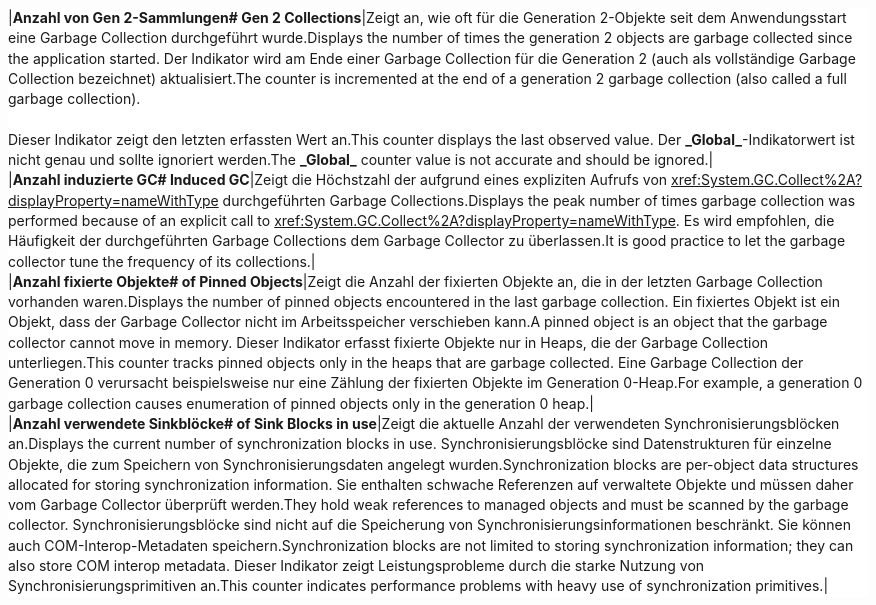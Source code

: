 |<span data-ttu-id="2f49c-299">**Anzahl von Gen 2-Sammlungen**</span><span class="sxs-lookup"><span data-stu-id="2f49c-299">**# Gen 2 Collections**</span></span>|<span data-ttu-id="2f49c-300">Zeigt an, wie oft für die Generation 2-Objekte seit dem Anwendungsstart eine Garbage Collection durchgeführt wurde.</span><span class="sxs-lookup"><span data-stu-id="2f49c-300">Displays the number of times the generation 2 objects are garbage collected since the application started.</span></span> <span data-ttu-id="2f49c-301">Der Indikator wird am Ende einer Garbage Collection für die Generation 2 (auch als vollständige Garbage Collection bezeichnet) aktualisiert.</span><span class="sxs-lookup"><span data-stu-id="2f49c-301">The counter is incremented at the end of a generation 2 garbage collection (also called a full garbage collection).</span></span><br /><br /> <span data-ttu-id="2f49c-302">Dieser Indikator zeigt den letzten erfassten Wert an.</span><span class="sxs-lookup"><span data-stu-id="2f49c-302">This counter displays the last observed value.</span></span> <span data-ttu-id="2f49c-303">Der **_Global\_**-Indikatorwert ist nicht genau und sollte ignoriert werden.</span><span class="sxs-lookup"><span data-stu-id="2f49c-303">The **_Global\_** counter value is not accurate and should be ignored.</span></span>|  
|<span data-ttu-id="2f49c-304">**Anzahl induzierte GC**</span><span class="sxs-lookup"><span data-stu-id="2f49c-304">**# Induced GC**</span></span>|<span data-ttu-id="2f49c-305">Zeigt die Höchstzahl der aufgrund eines expliziten Aufrufs von <xref:System.GC.Collect%2A?displayProperty=nameWithType> durchgeführten Garbage Collections.</span><span class="sxs-lookup"><span data-stu-id="2f49c-305">Displays the peak number of times garbage collection was performed because of an explicit call to <xref:System.GC.Collect%2A?displayProperty=nameWithType>.</span></span> <span data-ttu-id="2f49c-306">Es wird empfohlen, die Häufigkeit der durchgeführten Garbage Collections dem Garbage Collector zu überlassen.</span><span class="sxs-lookup"><span data-stu-id="2f49c-306">It is good practice to let the garbage collector tune the frequency of its collections.</span></span>|  
|<span data-ttu-id="2f49c-307">**Anzahl fixierte Objekte**</span><span class="sxs-lookup"><span data-stu-id="2f49c-307">**# of Pinned Objects**</span></span>|<span data-ttu-id="2f49c-308">Zeigt die Anzahl der fixierten Objekte an, die in der letzten Garbage Collection vorhanden waren.</span><span class="sxs-lookup"><span data-stu-id="2f49c-308">Displays the number of pinned objects encountered in the last garbage collection.</span></span> <span data-ttu-id="2f49c-309">Ein fixiertes Objekt ist ein Objekt, dass der Garbage Collector nicht im Arbeitsspeicher verschieben kann.</span><span class="sxs-lookup"><span data-stu-id="2f49c-309">A pinned object is an object that the garbage collector cannot move in memory.</span></span> <span data-ttu-id="2f49c-310">Dieser Indikator erfasst fixierte Objekte nur in Heaps, die der Garbage Collection unterliegen.</span><span class="sxs-lookup"><span data-stu-id="2f49c-310">This counter tracks pinned objects only in the heaps that are garbage collected.</span></span> <span data-ttu-id="2f49c-311">Eine Garbage Collection der Generation 0 verursacht beispielsweise nur eine Zählung der fixierten Objekte im Generation 0-Heap.</span><span class="sxs-lookup"><span data-stu-id="2f49c-311">For example, a generation 0 garbage collection causes enumeration of pinned objects only in the generation 0 heap.</span></span>|  
|<span data-ttu-id="2f49c-312">**Anzahl verwendete Sinkblöcke**</span><span class="sxs-lookup"><span data-stu-id="2f49c-312">**# of Sink Blocks in use**</span></span>|<span data-ttu-id="2f49c-313">Zeigt die aktuelle Anzahl der verwendeten Synchronisierungsblöcken an.</span><span class="sxs-lookup"><span data-stu-id="2f49c-313">Displays the current number of synchronization blocks in use.</span></span> <span data-ttu-id="2f49c-314">Synchronisierungsblöcke sind Datenstrukturen für einzelne Objekte, die zum Speichern von Synchronisierungsdaten angelegt wurden.</span><span class="sxs-lookup"><span data-stu-id="2f49c-314">Synchronization blocks are per-object data structures allocated for storing synchronization information.</span></span> <span data-ttu-id="2f49c-315">Sie enthalten schwache Referenzen auf verwaltete Objekte und müssen daher vom Garbage Collector überprüft werden.</span><span class="sxs-lookup"><span data-stu-id="2f49c-315">They hold weak references to managed objects and must be scanned by the garbage collector.</span></span> <span data-ttu-id="2f49c-316">Synchronisierungsblöcke sind nicht auf die Speicherung von Synchronisierungsinformationen beschränkt. Sie können auch COM-Interop-Metadaten speichern.</span><span class="sxs-lookup"><span data-stu-id="2f49c-316">Synchronization blocks are not limited to storing synchronization information; they can also store COM interop metadata.</span></span> <span data-ttu-id="2f49c-317">Dieser Indikator zeigt Leistungsprobleme durch die starke Nutzung von Synchronisierungsprimitiven an.</span><span class="sxs-lookup"><span data-stu-id="2f49c-317">This counter indicates performance problems with heavy use of synchronization primitives.</span></span>|  